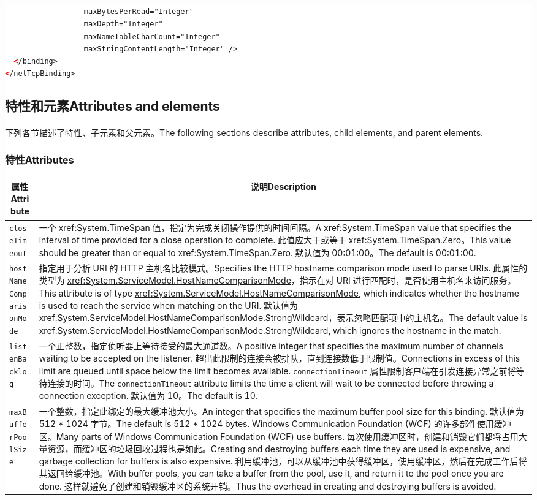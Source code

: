```xml  
                  maxBytesPerRead="Integer"
                  maxDepth="Integer"
                  maxNameTableCharCount="Integer"
                  maxStringContentLength="Integer" />
  </binding>
</netTcpBinding>
```  
  
## <a name="attributes-and-elements"></a><span data-ttu-id="4c237-106">特性和元素</span><span class="sxs-lookup"><span data-stu-id="4c237-106">Attributes and elements</span></span>

<span data-ttu-id="4c237-107">下列各节描述了特性、子元素和父元素。</span><span class="sxs-lookup"><span data-stu-id="4c237-107">The following sections describe attributes, child elements, and parent elements.</span></span>  
  
### <a name="attributes"></a><span data-ttu-id="4c237-108">特性</span><span class="sxs-lookup"><span data-stu-id="4c237-108">Attributes</span></span>  
  
|<span data-ttu-id="4c237-109">属性</span><span class="sxs-lookup"><span data-stu-id="4c237-109">Attribute</span></span>|<span data-ttu-id="4c237-110">说明</span><span class="sxs-lookup"><span data-stu-id="4c237-110">Description</span></span>|  
|---------------|-----------------|  
|`closeTimeout`|<span data-ttu-id="4c237-111">一个 <xref:System.TimeSpan> 值，指定为完成关闭操作提供的时间间隔。</span><span class="sxs-lookup"><span data-stu-id="4c237-111">A <xref:System.TimeSpan> value that specifies the interval of time provided for a close operation to complete.</span></span> <span data-ttu-id="4c237-112">此值应大于或等于 <xref:System.TimeSpan.Zero>。</span><span class="sxs-lookup"><span data-stu-id="4c237-112">This value should be greater than or equal to <xref:System.TimeSpan.Zero>.</span></span> <span data-ttu-id="4c237-113">默认值为 00:01:00。</span><span class="sxs-lookup"><span data-stu-id="4c237-113">The default is 00:01:00.</span></span>|  
|`hostNameComparisonMode`|<span data-ttu-id="4c237-114">指定用于分析 URI 的 HTTP 主机名比较模式。</span><span class="sxs-lookup"><span data-stu-id="4c237-114">Specifies the HTTP hostname comparison mode used to parse URIs.</span></span> <span data-ttu-id="4c237-115">此属性的类型为 <xref:System.ServiceModel.HostNameComparisonMode>，指示在对 URI 进行匹配时，是否使用主机名来访问服务。</span><span class="sxs-lookup"><span data-stu-id="4c237-115">This attribute is of type <xref:System.ServiceModel.HostNameComparisonMode>, which indicates whether the hostname is used to reach the service when matching on the URI.</span></span> <span data-ttu-id="4c237-116">默认值为 <xref:System.ServiceModel.HostNameComparisonMode.StrongWildcard>，表示忽略匹配项中的主机名。</span><span class="sxs-lookup"><span data-stu-id="4c237-116">The default value is <xref:System.ServiceModel.HostNameComparisonMode.StrongWildcard>, which ignores the hostname in the match.</span></span>|  
|`listenBacklog`|<span data-ttu-id="4c237-117">一个正整数，指定侦听器上等待接受的最大通道数。</span><span class="sxs-lookup"><span data-stu-id="4c237-117">A positive integer that specifies the maximum number of channels waiting to be accepted on the listener.</span></span> <span data-ttu-id="4c237-118">超出此限制的连接会被排队，直到连接数低于限制值。</span><span class="sxs-lookup"><span data-stu-id="4c237-118">Connections in excess of this limit are queued until space below the limit becomes available.</span></span> <span data-ttu-id="4c237-119">`connectionTimeout` 属性限制客户端在引发连接异常之前将等待连接的时间。</span><span class="sxs-lookup"><span data-stu-id="4c237-119">The `connectionTimeout` attribute limits the time a client will wait to be connected before throwing a connection exception.</span></span> <span data-ttu-id="4c237-120">默认值为 10。</span><span class="sxs-lookup"><span data-stu-id="4c237-120">The default is 10.</span></span>|  
|`maxBufferPoolSize`|<span data-ttu-id="4c237-121">一个整数，指定此绑定的最大缓冲池大小。</span><span class="sxs-lookup"><span data-stu-id="4c237-121">An integer that specifies the maximum buffer pool size for this binding.</span></span> <span data-ttu-id="4c237-122">默认值为 512 \* 1024 字节。</span><span class="sxs-lookup"><span data-stu-id="4c237-122">The default is 512 \* 1024 bytes.</span></span> <span data-ttu-id="4c237-123">Windows Communication Foundation (WCF) 的许多部件使用缓冲区。</span><span class="sxs-lookup"><span data-stu-id="4c237-123">Many parts of Windows Communication Foundation (WCF) use buffers.</span></span> <span data-ttu-id="4c237-124">每次使用缓冲区时，创建和销毁它们都将占用大量资源，而缓冲区的垃圾回收过程也是如此。</span><span class="sxs-lookup"><span data-stu-id="4c237-124">Creating and destroying buffers each time they are used is expensive, and garbage collection for buffers is also expensive.</span></span> <span data-ttu-id="4c237-125">利用缓冲池，可以从缓冲池中获得缓冲区，使用缓冲区，然后在完成工作后将其返回给缓冲池。</span><span class="sxs-lookup"><span data-stu-id="4c237-125">With buffer pools, you can take a buffer from the pool, use it, and return it to the pool once you are done.</span></span> <span data-ttu-id="4c237-126">这样就避免了创建和销毁缓冲区的系统开销。</span><span class="sxs-lookup"><span data-stu-id="4c237-126">Thus the overhead in creating and destroying buffers is avoided.</span></span>|  